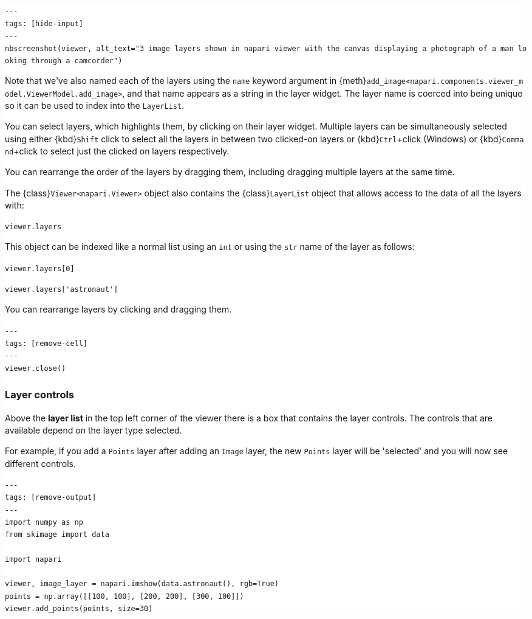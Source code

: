 ```{code-cell} python
---
tags: [hide-input]
---
nbscreenshot(viewer, alt_text="3 image layers shown in napari viewer with the canvas displaying a photograph of a man looking through a camcorder")
```

Note that we've also named each of the layers using the `name` keyword argument in {meth}`add_image<napari.components.viewer_model.ViewerModel.add_image>`, and that name appears as a string in the layer widget. The layer name is coerced into being unique so it can be used to index into the `LayerList`.

You can select layers, which highlights them, by clicking on their layer widget. Multiple layers can be simultaneously selected using either {kbd}`Shift` click to select all the layers in between two clicked-on layers or {kbd}`Ctrl`+click (Windows) or {kbd}`Command`+click to select just the clicked on layers respectively.

You can rearrange the order of the layers by dragging them, including dragging multiple layers at the same time.

The {class}`Viewer<napari.Viewer>` object also contains the {class}`LayerList` object that allows access to the data of all the layers with:

```{code-cell} python
viewer.layers
```

This object can be indexed like a normal list using an `int` or using the `str` name of the layer as follows:

```{code-cell} python
viewer.layers[0]
```

```{code-cell} python
viewer.layers['astronaut']
```

You can rearrange layers by clicking and dragging them.

```{code-cell} python
---
tags: [remove-cell]
---
viewer.close()
```

### Layer controls

Above the **layer list** in the top left corner of the viewer there is a box that contains the layer controls. The controls that are available depend on the layer type selected.

For example, if you add a `Points` layer after adding an `Image` layer, the new `Points` layer will be 'selected' and you will now see different controls.

```{code-cell} python
---
tags: [remove-output]
---
import numpy as np
from skimage import data

import napari

viewer, image_layer = napari.imshow(data.astronaut(), rgb=True)
points = np.array([[100, 100], [200, 200], [300, 100]])
viewer.add_points(points, size=30)
```
